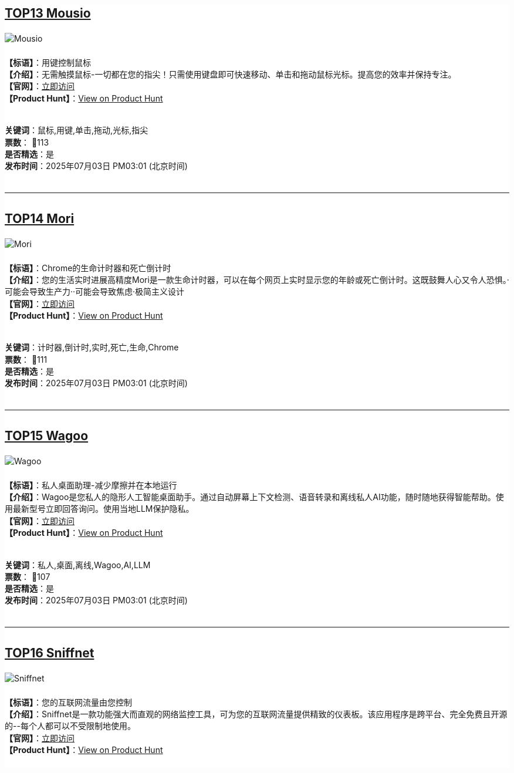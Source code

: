 ## [TOP13    Mousio](https://www.producthunt.com/products/mousio)
![Mousio](https://ph-files.imgix.net/eed1e01c-c065-4b43-8dd6-cb639662efe7.png?auto=format&fit=crop&frame=1&h=512&w=1024)<br /><br />
**【标语】**：用键控制鼠标<br />
**【介绍】**：无需触摸鼠标-一切都在您的指尖！只需使用键盘即可快速移动、单击和拖动鼠标光标。提高您的效率并保持专注。<br />
**【官网】**：[立即访问](https://www.producthunt.com/r/UEIYIOZAWZRL5B)<br />
**【Product Hunt】**：[View on Product Hunt](https://www.producthunt.com/products/mousio)<br /><br />

**关键词**：鼠标,用键,单击,拖动,光标,指尖<br />
**票数**： 🔺113<br />
**是否精选**：是<br />
**发布时间**：2025年07月03日 PM03:01 (北京时间)<br /><br />

---

## [TOP14    Mori](https://www.producthunt.com/products/mori-2)
![Mori](https://ph-files.imgix.net/fc52413a-da59-4379-b848-1cddc67f3df4.png?auto=format&fit=crop&frame=1&h=512&w=1024)<br /><br />
**【标语】**：Chrome的生命计时器和死亡倒计时<br />
**【介绍】**：您的生活实时进展高精度Mori是一款生命计时器，可以在每个网页上实时显示您的年龄或死亡倒计时。这既鼓舞人心又令人恐惧。·可能会导致生产力··可能会导致焦虑·极简主义设计<br />
**【官网】**：[立即访问](https://www.producthunt.com/r/A6OOTL7GHS3NCA)<br />
**【Product Hunt】**：[View on Product Hunt](https://www.producthunt.com/products/mori-2)<br /><br />

**关键词**：计时器,倒计时,实时,死亡,生命,Chrome<br />
**票数**： 🔺111<br />
**是否精选**：是<br />
**发布时间**：2025年07月03日 PM03:01 (北京时间)<br /><br />

---

## [TOP15    Wagoo](https://www.producthunt.com/products/wagoo)
![Wagoo](https://ph-files.imgix.net/9dbcad76-30ad-4bd1-becd-3bb3c83a8d29.png?auto=format&fit=crop&frame=1&h=512&w=1024)<br /><br />
**【标语】**：私人桌面助理-减少摩擦并在本地运行<br />
**【介绍】**：Wagoo是您私人的隐形人工智能桌面助手。通过自动屏幕上下文检测、语音转录和离线私人AI功能，随时随地获得智能帮助。使用最新型号立即回答询问。使用当地LLM保护隐私。<br />
**【官网】**：[立即访问](https://www.producthunt.com/r/OP52RB5A3DLXDG)<br />
**【Product Hunt】**：[View on Product Hunt](https://www.producthunt.com/products/wagoo)<br /><br />

**关键词**：私人,桌面,离线,Wagoo,AI,LLM<br />
**票数**： 🔺107<br />
**是否精选**：是<br />
**发布时间**：2025年07月03日 PM03:01 (北京时间)<br /><br />

---

## [TOP16    Sniffnet](https://www.producthunt.com/products/sniffnet)
![Sniffnet](https://ph-files.imgix.net/c20eea1f-aa28-4de2-b9a5-3a55748791ab.png?auto=format&fit=crop&frame=1&h=512&w=1024)<br /><br />
**【标语】**：您的互联网流量由您控制<br />
**【介绍】**：Sniffnet是一款功能强大而直观的网络监控工具，可为您的互联网流量提供精致的仪表板。该应用程序是跨平台、完全免费且开源的--每个人都可以不受限制地使用。<br />
**【官网】**：[立即访问](https://www.producthunt.com/r/VAY2EVFH3IXJ5V)<br />
**【Product Hunt】**：[View on Product Hunt](https://www.producthunt.com/products/sniffnet)<br /><br />
